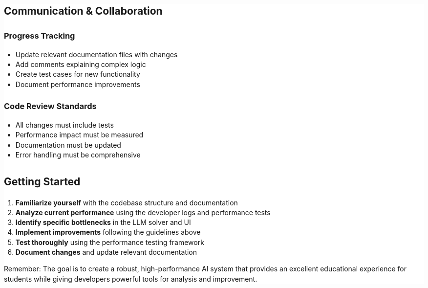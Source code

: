 ## **Communication & Collaboration**

### **Progress Tracking**
- Update relevant documentation files with changes
- Add comments explaining complex logic
- Create test cases for new functionality
- Document performance improvements

### **Code Review Standards**
- All changes must include tests
- Performance impact must be measured
- Documentation must be updated
- Error handling must be comprehensive

## **Getting Started**

1. **Familiarize yourself** with the codebase structure and documentation
2. **Analyze current performance** using the developer logs and performance tests
3. **Identify specific bottlenecks** in the LLM solver and UI
4. **Implement improvements** following the guidelines above
5. **Test thoroughly** using the performance testing framework
6. **Document changes** and update relevant documentation

Remember: The goal is to create a robust, high-performance AI system that provides an excellent educational experience for students while giving developers powerful tools for analysis and improvement. 